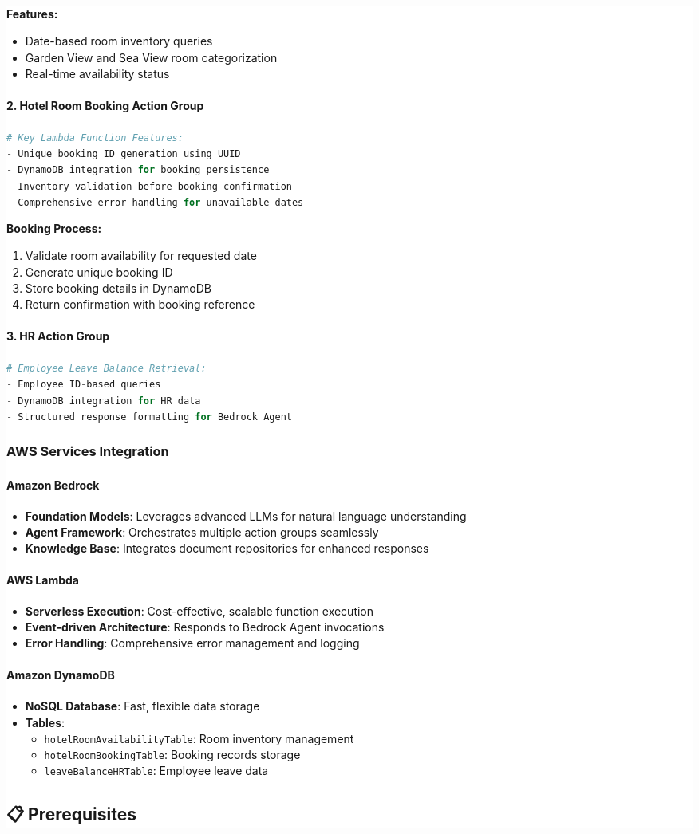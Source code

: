 **Features:**

-   Date-based room inventory queries
-   Garden View and Sea View room categorization
-   Real-time availability status

#### 2. Hotel Room Booking Action Group

```python
# Key Lambda Function Features:
- Unique booking ID generation using UUID
- DynamoDB integration for booking persistence
- Inventory validation before booking confirmation
- Comprehensive error handling for unavailable dates
```

**Booking Process:**

1. Validate room availability for requested date
2. Generate unique booking ID
3. Store booking details in DynamoDB
4. Return confirmation with booking reference

#### 3. HR Action Group

```python
# Employee Leave Balance Retrieval:
- Employee ID-based queries
- DynamoDB integration for HR data
- Structured response formatting for Bedrock Agent
```

### AWS Services Integration

#### Amazon Bedrock

-   **Foundation Models**: Leverages advanced LLMs for natural language understanding
-   **Agent Framework**: Orchestrates multiple action groups seamlessly
-   **Knowledge Base**: Integrates document repositories for enhanced responses

#### AWS Lambda

-   **Serverless Execution**: Cost-effective, scalable function execution
-   **Event-driven Architecture**: Responds to Bedrock Agent invocations
-   **Error Handling**: Comprehensive error management and logging

#### Amazon DynamoDB

-   **NoSQL Database**: Fast, flexible data storage
-   **Tables**:
    -   `hotelRoomAvailabilityTable`: Room inventory management
    -   `hotelRoomBookingTable`: Booking records storage
    -   `leaveBalanceHRTable`: Employee leave data

## 📋 Prerequisites
